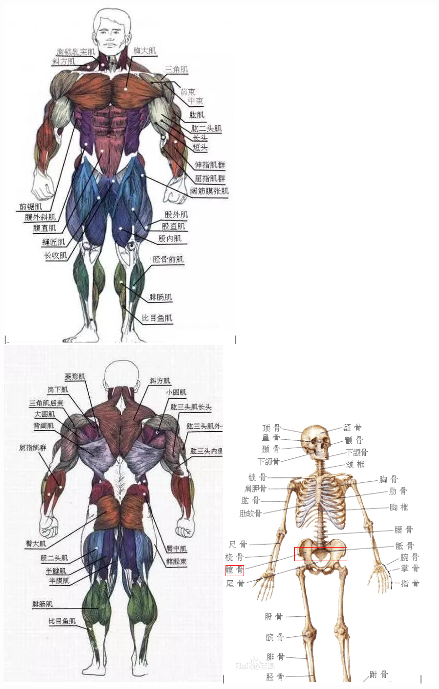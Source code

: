 |![](.\privateNotesPictures\肌肉1.png)|![](.\privateNotesPictures\肌肉2.png)|![](.\privateNotesPictures\人骨.jpg)|